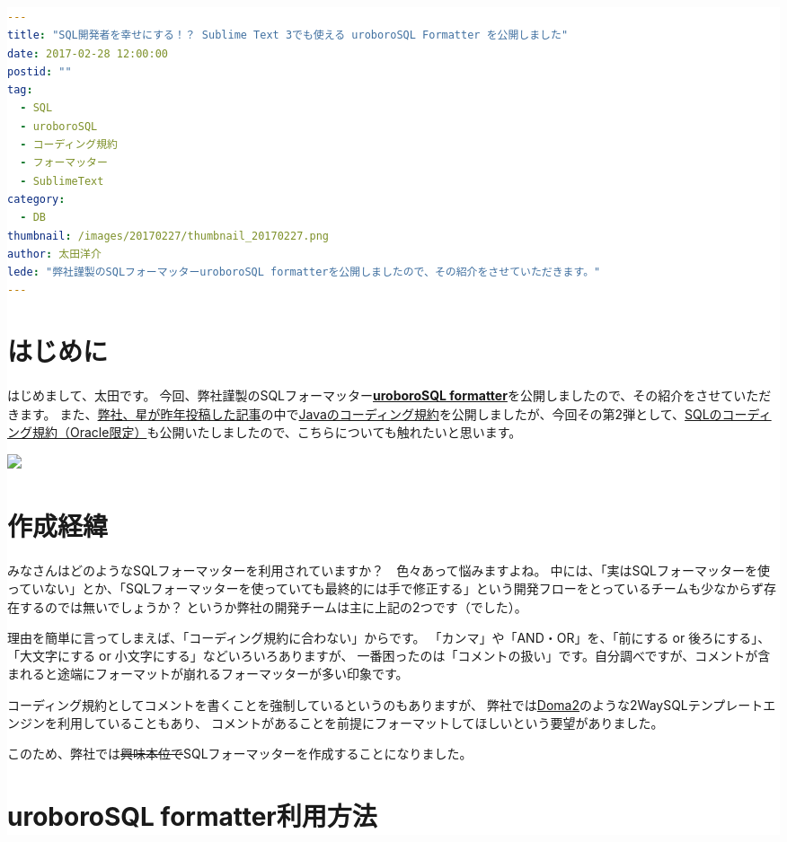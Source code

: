 ```yaml
---
title: "SQL開発者を幸せにする！？ Sublime Text 3でも使える uroboroSQL Formatter を公開しました"
date: 2017-02-28 12:00:00
postid: ""
tag:
  - SQL
  - uroboroSQL
  - コーディング規約
  - フォーマッター
  - SublimeText
category:
  - DB
thumbnail: /images/20170227/thumbnail_20170227.png
author: 太田洋介
lede: "弊社謹製のSQLフォーマッターuroboroSQL formatterを公開しましたので、その紹介をさせていただきます。"
---
```



# はじめに
はじめまして、太田です。
今回、弊社謹製のSQLフォーマッター[**uroboroSQL formatter**](https://github.com/future-architect/uroboroSQL-formatter)を公開しましたので、その紹介をさせていただきます。
また、[弊社、星が昨年投稿した記事](/articles/20160902/)の中で[Javaのコーディング規約](/coding-standards/documents/forJava/Javaコーディング規約.html)を公開しましたが、今回その第2弾として、[SQLのコーディング規約（Oracle限定）](/coding-standards/documents/forSQL/SQLコーディング規約（Oracle）.html)も公開いたしましたので、こちらについても触れたいと思います。

<a href="https://github.com/future-architect/uroboroSQL-formatter">
<img src="/images/20170227/photo_20170227_01.png" class="img-middle-size"  loading="lazy">
</a>


# 作成経緯
みなさんはどのようなSQLフォーマッターを利用されていますか？　色々あって悩みますよね。
中には、「実はSQLフォーマッターを使っていない」とか、「SQLフォーマッターを使っていても最終的には手で修正する」という開発フローをとっているチームも少なからず存在するのでは無いでしょうか？
というか弊社の開発チームは主に上記の2つです（でした）。

理由を簡単に言ってしまえば、「コーディング規約に合わない」からです。
「カンマ」や「AND・OR」を、「前にする or 後ろにする」、「大文字にする or 小文字にする」などいろいろありますが、
一番困ったのは「コメントの扱い」です。自分調べですが、コメントが含まれると途端にフォーマットが崩れるフォーマッターが多い印象です。

コーディング規約としてコメントを書くことを強制しているというのもありますが、
弊社では[Doma2](http://doma.readthedocs.io/ja/stable/)のような2WaySQLテンプレートエンジンを利用していることもあり、
コメントがあることを前提にフォーマットしてほしいという要望がありました。

このため、弊社では~~興味本位で~~SQLフォーマッターを作成することになりました。


# **uroboroSQL formatter**利用方法
